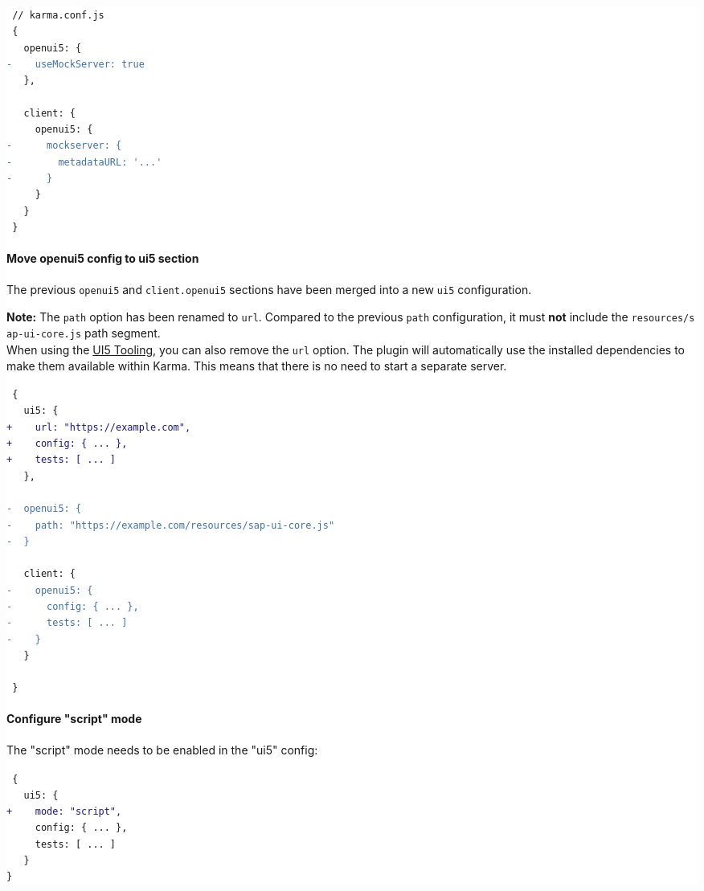 ```diff
 // karma.conf.js
 {
   openui5: {
-    useMockServer: true
   },

   client: {
     openui5: {
-      mockserver: {
-        metadataURL: '...'
-      }
     }
   }
 }
```

#### Move openui5 config to ui5 section

The previous `openui5` and `client.openui5` sections have been merged into a new `ui5` configuration.

**Note:** The `path` option has been renamed to `url`. Compared to the previous `path` configuration, it must **not** include the `resources/sap-ui-core.js` path segment.  
When using the [UI5 Tooling](https://github.com/SAP/ui5-tooling), you can also remove the `url` option. The plugin will automatically use the installed dependencies to make them available within Karma. This means that there is no need to start a separate server.

```diff
 {
   ui5: {
+    url: "https://example.com",
+    config: { ... },
+    tests: [ ... ]
   },

-  openui5: {
-    path: "https://example.com/resources/sap-ui-core.js"
-  }

   client: {
-    openui5: {
-      config: { ... },
-      tests: [ ... ]
-    }
   }

 }
```

#### Configure "script" mode

The "script" mode needs to be enabled in the "ui5" config:
```diff
 {
   ui5: {
+    mode: "script",
     config: { ... },
     tests: [ ... ]
   }
}
```
